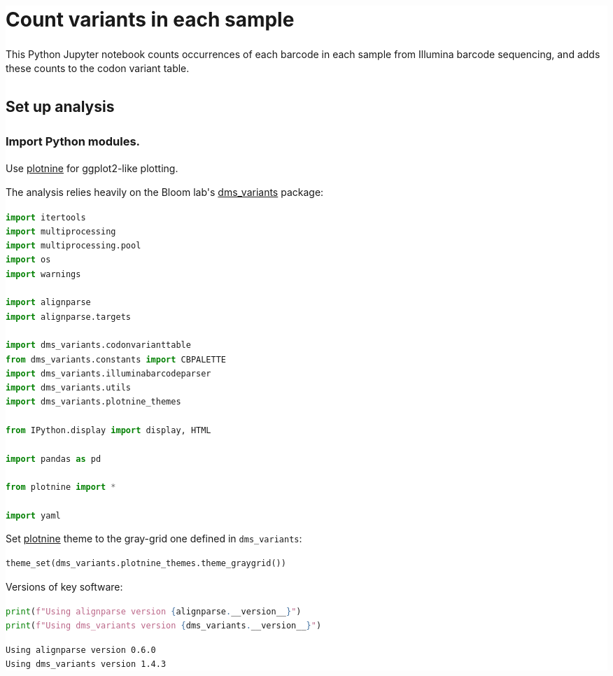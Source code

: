 # Count variants in each sample
This Python Jupyter notebook counts occurrences of each barcode in each sample from Illumina barcode sequencing, and adds these counts to the codon variant table.

## Set up analysis
### Import Python modules.
Use [plotnine](https://plotnine.readthedocs.io/en/stable/) for ggplot2-like plotting.

The analysis relies heavily on the Bloom lab's [dms_variants](https://jbloomlab.github.io/dms_variants) package:


```python
import itertools
import multiprocessing
import multiprocessing.pool
import os
import warnings

import alignparse
import alignparse.targets

import dms_variants.codonvarianttable
from dms_variants.constants import CBPALETTE
import dms_variants.illuminabarcodeparser
import dms_variants.utils
import dms_variants.plotnine_themes

from IPython.display import display, HTML

import pandas as pd

from plotnine import *

import yaml
```

Set [plotnine](https://plotnine.readthedocs.io/en/stable/) theme to the gray-grid one defined in `dms_variants`:


```python
theme_set(dms_variants.plotnine_themes.theme_graygrid())
```

Versions of key software:


```python
print(f"Using alignparse version {alignparse.__version__}")
print(f"Using dms_variants version {dms_variants.__version__}")
```

    Using alignparse version 0.6.0
    Using dms_variants version 1.4.3
